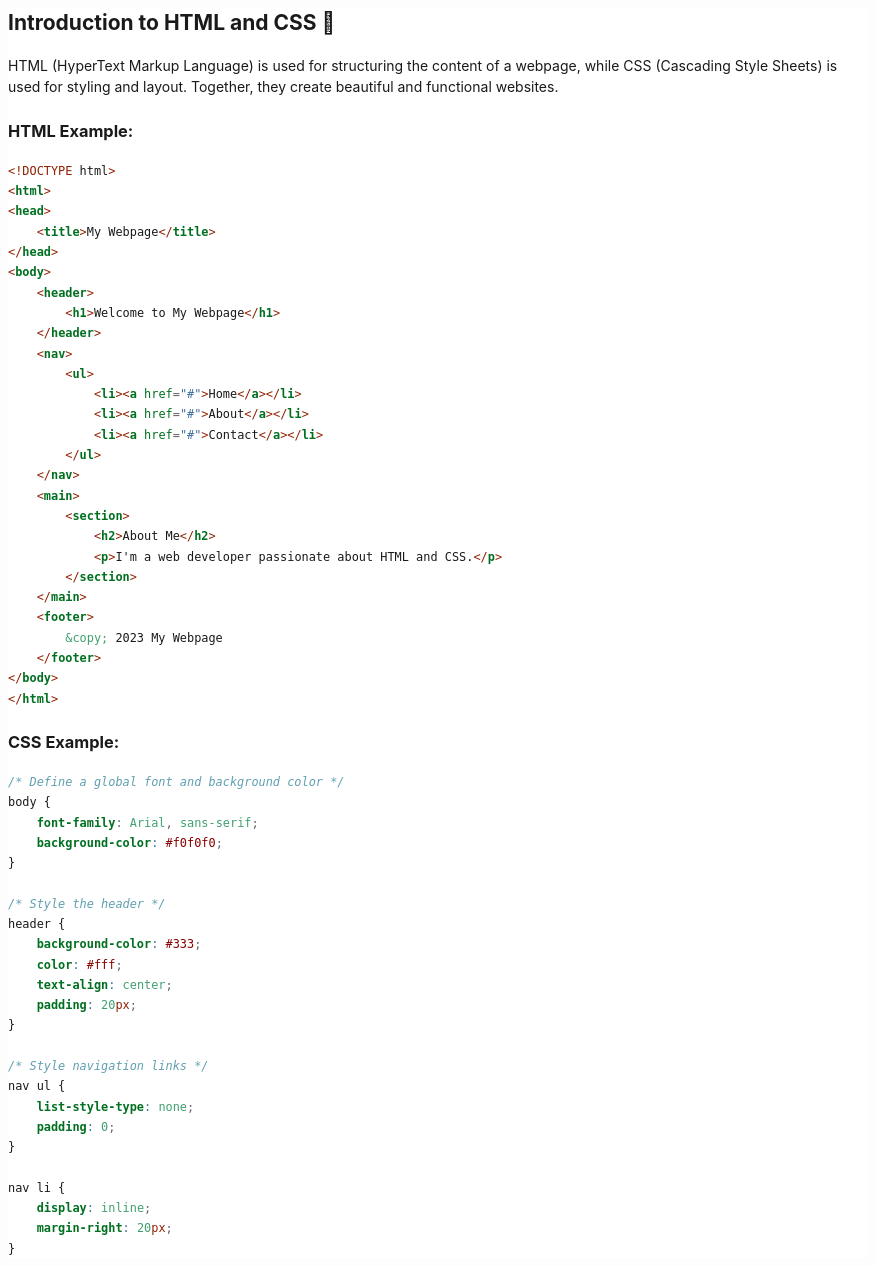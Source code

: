 ## Introduction to HTML and CSS 👋 <a name="introduction"></a>

HTML (HyperText Markup Language) is used for structuring the content of a webpage, while CSS (Cascading Style Sheets) is used for styling and layout. Together, they create beautiful and functional websites.

### HTML Example:
``` html
<!DOCTYPE html>
<html>
<head>
    <title>My Webpage</title>
</head>
<body>
    <header>
        <h1>Welcome to My Webpage</h1>
    </header>
    <nav>
        <ul>
            <li><a href="#">Home</a></li>
            <li><a href="#">About</a></li>
            <li><a href="#">Contact</a></li>
        </ul>
    </nav>
    <main>
        <section>
            <h2>About Me</h2>
            <p>I'm a web developer passionate about HTML and CSS.</p>
        </section>
    </main>
    <footer>
        &copy; 2023 My Webpage
    </footer>
</body>
</html>
```
### CSS Example:
``` css
/* Define a global font and background color */
body {
    font-family: Arial, sans-serif;
    background-color: #f0f0f0;
}

/* Style the header */
header {
    background-color: #333;
    color: #fff;
    text-align: center;
    padding: 20px;
}

/* Style navigation links */
nav ul {
    list-style-type: none;
    padding: 0;
}

nav li {
    display: inline;
    margin-right: 20px;
}
```